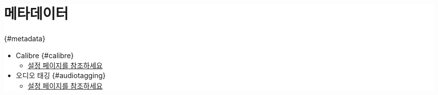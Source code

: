 # 메타데이터

{#metadata}

- Calibre {#calibre}
  - [설정 페이지를 참조하세요](/readarr/settings#write-metadata-to-book-files)
- 오디오 태깅 {#audiotagging}
  - [설정 페이지를 참조하세요](/readarr/settings#write-metadata-to-book-files)